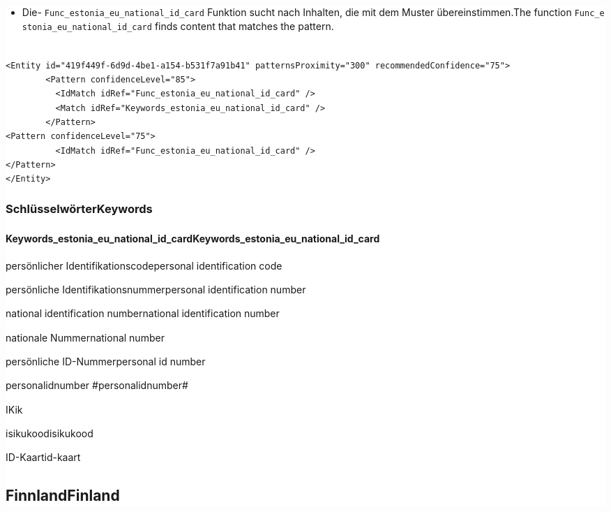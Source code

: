 - <span data-ttu-id="d6d36-205">Die- `Func_estonia_eu_national_id_card` Funktion sucht nach Inhalten, die mit dem Muster übereinstimmen.</span><span class="sxs-lookup"><span data-stu-id="d6d36-205">The function  `Func_estonia_eu_national_id_card` finds content that matches the pattern.</span></span> 
    
```
 
<Entity id="419f449f-6d9d-4be1-a154-b531f7a91b41" patternsProximity="300" recommendedConfidence="75">
        <Pattern confidenceLevel="85">
          <IdMatch idRef="Func_estonia_eu_national_id_card" />
          <Match idRef="Keywords_estonia_eu_national_id_card" />
        </Pattern>
<Pattern confidenceLevel="75">
          <IdMatch idRef="Func_estonia_eu_national_id_card" />
</Pattern>
</Entity>
```

### <a name="keywords"></a><span data-ttu-id="d6d36-206">Schlüsselwörter</span><span class="sxs-lookup"><span data-stu-id="d6d36-206">Keywords</span></span>

#### <a name="keywords_estonia_eu_national_id_card"></a><span data-ttu-id="d6d36-207">Keywords_estonia_eu_national_id_card</span><span class="sxs-lookup"><span data-stu-id="d6d36-207">Keywords_estonia_eu_national_id_card</span></span>

<span data-ttu-id="d6d36-208">persönlicher Identifikationscode</span><span class="sxs-lookup"><span data-stu-id="d6d36-208">personal identification code</span></span>
  
<span data-ttu-id="d6d36-209">persönliche Identifikationsnummer</span><span class="sxs-lookup"><span data-stu-id="d6d36-209">personal identification number</span></span>
  
<span data-ttu-id="d6d36-210">national identification number</span><span class="sxs-lookup"><span data-stu-id="d6d36-210">national identification number</span></span>
  
<span data-ttu-id="d6d36-211">nationale Nummer</span><span class="sxs-lookup"><span data-stu-id="d6d36-211">national number</span></span>
  
<span data-ttu-id="d6d36-212">persönliche ID-Nummer</span><span class="sxs-lookup"><span data-stu-id="d6d36-212">personal id number</span></span>
  
<span data-ttu-id="d6d36-213">personalidnumber #</span><span class="sxs-lookup"><span data-stu-id="d6d36-213">personalidnumber#</span></span>
  
<span data-ttu-id="d6d36-214">IK</span><span class="sxs-lookup"><span data-stu-id="d6d36-214">ik</span></span>
  
<span data-ttu-id="d6d36-215">isikukood</span><span class="sxs-lookup"><span data-stu-id="d6d36-215">isikukood</span></span>
  
<span data-ttu-id="d6d36-216">ID-Kaart</span><span class="sxs-lookup"><span data-stu-id="d6d36-216">id-kaart</span></span>
  
## <a name="finland"></a><span data-ttu-id="d6d36-217">Finnland</span><span class="sxs-lookup"><span data-stu-id="d6d36-217">Finland</span></span>
